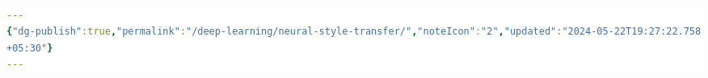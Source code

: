```yaml
---
{"dg-publish":true,"permalink":"/deep-learning/neural-style-transfer/","noteIcon":"2","updated":"2024-05-22T19:27:22.758+05:30"}
---
```



<iframe src="https://www.youtube.com/embed/videoseries?si=do9ASKNPczYct-dd&amp;list=PLBoQnSflObcmbfshq9oNs41vODgXG-608" allow="fullscreen" allowfullscreen="" style="height:100%;width:100%; aspect-ratio: 16 / 9; "></iframe>
